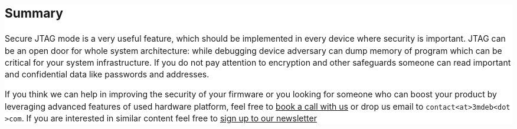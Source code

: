 ## Summary

Secure JTAG mode is a very useful feature, which should be implemented in every
device where security is important. JTAG can be an open door for whole system
architecture: while debugging device adversary can dump memory of program
which can be critical for your system infrastructure. If you do not pay
attention to encryption and other safeguards someone can read important and
confidential data like passwords and addresses.

If you think we can help in improving the security of your firmware or you
looking for someone who can boost your product by leveraging advanced features
of used hardware platform, feel free to
[book a call with us](https://calendly.com/3mdeb/consulting-remote-meeting)
or drop us email to `contact<at>3mdeb<dot>com`. If you are interested in similar
content feel free to
[sign up to our newsletter](https://newsletter.3mdeb.com/subscription/PW6XnCeK6)
